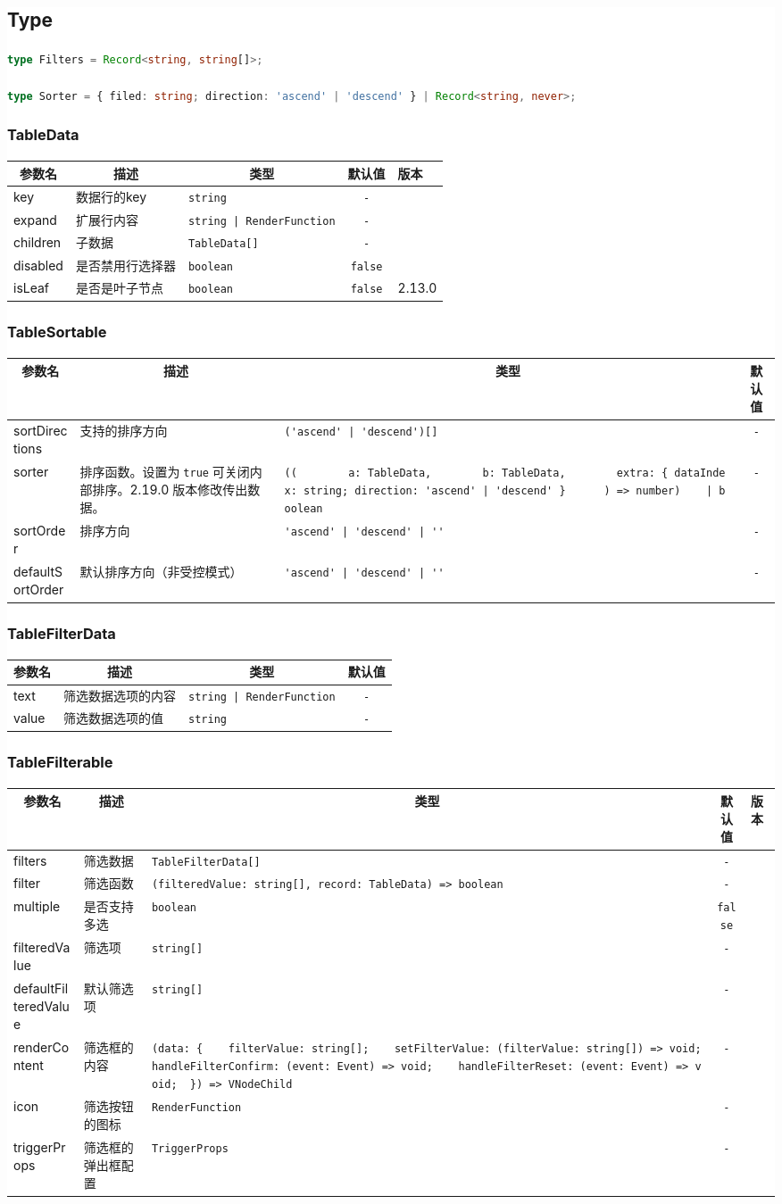 

## Type

```ts
type Filters = Record<string, string[]>;

type Sorter = { filed: string; direction: 'ascend' | 'descend' } | Record<string, never>;
```


### TableData

|参数名|描述|类型|默认值|版本|
|---|---|---|:---:|:---|
|key|数据行的key|`string`|`-`||
|expand|扩展行内容|`string \| RenderFunction`|`-`||
|children|子数据|`TableData[]`|`-`||
|disabled|是否禁用行选择器|`boolean`|`false`||
|isLeaf|是否是叶子节点|`boolean`|`false`|2.13.0|



### TableSortable

|参数名|描述|类型|默认值|
|---|---|---|:---:|
|sortDirections|支持的排序方向|`('ascend' \| 'descend')[]`|`-`|
|sorter|排序函数。设置为 `true` 可关闭内部排序。2.19.0 版本修改传出数据。|`((        a: TableData,        b: TableData,        extra: { dataIndex: string; direction: 'ascend' \| 'descend' }      ) => number)    \| boolean`|`-`|
|sortOrder|排序方向|`'ascend' \| 'descend' \| ''`|`-`|
|defaultSortOrder|默认排序方向（非受控模式）|`'ascend' \| 'descend' \| ''`|`-`|



### TableFilterData

|参数名|描述|类型|默认值|
|---|---|---|:---:|
|text|筛选数据选项的内容|`string \| RenderFunction`|`-`|
|value|筛选数据选项的值|`string`|`-`|



### TableFilterable

|参数名|描述|类型|默认值|版本|
|---|---|---|:---:|:---|
|filters|筛选数据|`TableFilterData[]`|`-`||
|filter|筛选函数|`(filteredValue: string[], record: TableData) => boolean`|`-`||
|multiple|是否支持多选|`boolean`|`false`||
|filteredValue|筛选项|`string[]`|`-`||
|defaultFilteredValue|默认筛选项|`string[]`|`-`||
|renderContent|筛选框的内容|`(data: {    filterValue: string[];    setFilterValue: (filterValue: string[]) => void;    handleFilterConfirm: (event: Event) => void;    handleFilterReset: (event: Event) => void;  }) => VNodeChild`|`-`||
|icon|筛选按钮的图标|`RenderFunction`|`-`||
|triggerProps|筛选框的弹出框配置|`TriggerProps`|`-`||
